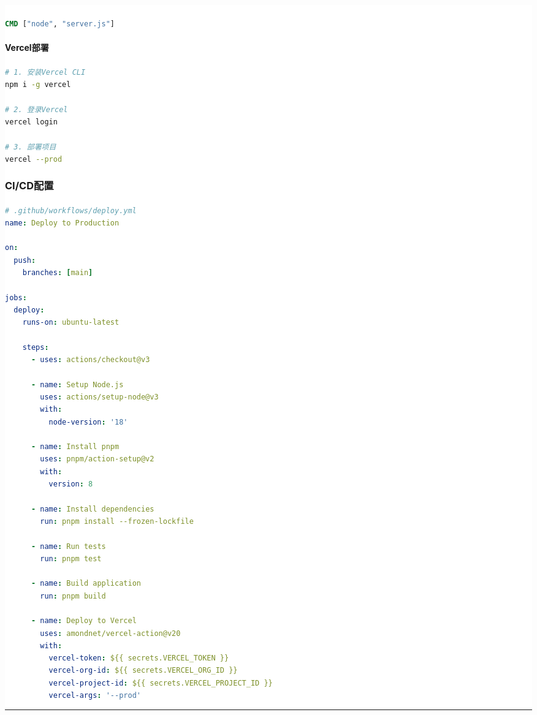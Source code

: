 ```dockerfile

CMD ["node", "server.js"]
```

#### Vercel部署

```bash
# 1. 安装Vercel CLI
npm i -g vercel

# 2. 登录Vercel
vercel login

# 3. 部署项目
vercel --prod
```

### CI/CD配置

```yaml
# .github/workflows/deploy.yml
name: Deploy to Production

on:
  push:
    branches: [main]

jobs:
  deploy:
    runs-on: ubuntu-latest
    
    steps:
      - uses: actions/checkout@v3
      
      - name: Setup Node.js
        uses: actions/setup-node@v3
        with:
          node-version: '18'
          
      - name: Install pnpm
        uses: pnpm/action-setup@v2
        with:
          version: 8
          
      - name: Install dependencies
        run: pnpm install --frozen-lockfile
        
      - name: Run tests
        run: pnpm test
        
      - name: Build application
        run: pnpm build
        
      - name: Deploy to Vercel
        uses: amondnet/vercel-action@v20
        with:
          vercel-token: ${{ secrets.VERCEL_TOKEN }}
          vercel-org-id: ${{ secrets.VERCEL_ORG_ID }}
          vercel-project-id: ${{ secrets.VERCEL_PROJECT_ID }}
          vercel-args: '--prod'
```

---